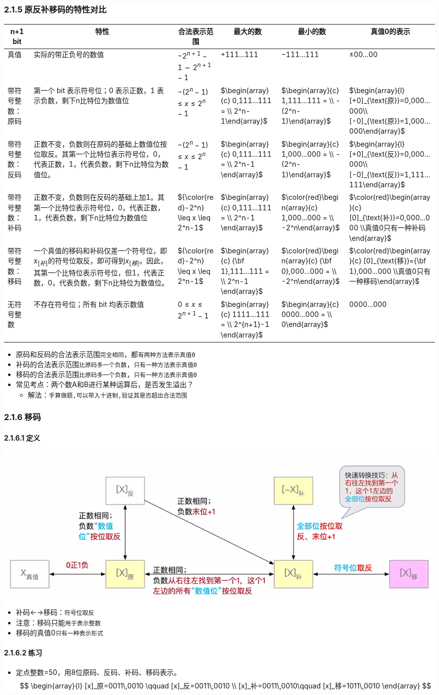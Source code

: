 ### 2.1.5 原反补移码的特性对比

| n+1 bit  | 特性                                                                                          | 合法表示范围                                | 最大的数                                                        | 最小的数                                                                 | 真值0的表示                                                                                 |
| -------- | ------------------------------------------------------------------------------------------- | ------------------------------------- | ----------------------------------------------------------- | -------------------------------------------------------------------- | -------------------------------------------------------------------------------------- |
| 真值       | 实际的带正负号的数值                                                                                  | $-2^{n+1}-1 \sim 2^{n+1}-1$           | $+111...111$                                                | $-111...111$                                                         | $\pm 00...00$                                                                          |
| 带符号整数：原码 | 第一个 bit 表示符号位；0 表示正数，1 表示负数，剩下n比特位为数值位                                                      | $-(2^n-1) \leq x \leq 2^n-1$          | $\begin{array}{c} 0,111...111 = \\ 2^n-1\end{array}$        | $\begin{array}{c} 1,111...111 = \\ -(2^n-1)\end{array}$              | $\begin{array}{l}[+0]_{\text{原}}=0,000...000\\ [-0]_{\text{原}}=1,000...000\end{array}$ |
| 带符号整数：反码 | 正数不变，负数则在原码的基础上数值位按位取反。其第一个比特位表示符号位，0，代表正数，1，代表负数，剩下n比特位为数值位。                               | $-(2^n-1) \leq x \leq 2^n-1$          | $\begin{array}{c} 0,111...111 = \\  2^n-1 \end{array}$      | $\begin{array}{c} 1,000...000 = \\ -(2^n-1)\end{array}$              | $\begin{array}{l}[+0]_{\text{反}}=0,000...000\\ [-0]_{\text{反}}=1,111...111\end{array}$ |
| 带符号整数：补码 | 正数不变，负数则在反码的基础上加1。其第一个比特位表示符号位，0，代表正数，1，代表负数，剩下n比特位为数值位                                     | ${\color{red}-2^n} \leq x \leq 2^n-1$ | $\begin{array}{c} 0,111...111 = \\ 2^n-1 \end{array}$       | $\color{red}\begin{array}{c} 1,000...000 = \\ -2^n\end{array}$       | $\color{red}\begin{array}{c} [0]_{\text{补}}=0,000...000 \\真值0只有一种补码\end{array}$        |
| 带符号整数：移码 | 一个真值的移码和补码仅差一个符号位，即$x_{[补]}$的符号位取反，即可得到$x_{[移]}$。因此，其第一个比特位表示符号位，但1，代表正数，0，代表负数，剩下n比特位为数值位。 | ${\color{red}-2^n} \leq x \leq 2^n-1$ | $\begin{array}{c} {\bf 1},111...111 = \\ 2^n-1 \end{array}$ | $\color{red}\begin{array}{c} {\bf 0},000...000 = \\ -2^n\end{array}$ | $\color{red}\begin{array}{c} [0]_{\text{移}}={\bf 1},000...000 \\真值0只有一种移码\end{array}$  |
| 无符号整数    | 不存在符号位；所有 bit 均表示数值                                                                         | $0 \leq x \leq 2^{n+1}-1$             | $\begin{array}{c} 1111...111 = \\  2^{n+1}-1 \end{array}$   | $\begin{array}{c} 0000...000 = \\ 0\end{array}$                      | $0000...000$                                                                           |

- 原码和反码的合法表示范围`完全相同`，都`有两种方法表示真值0`
- 补码的合法表示范围`比原码多一个负数`，`只有一种方法表示真值0`
- 移码的合法表示范围`比原码多一个负数`，`只有一种方法表示真值0`
- 常见考点：两个数A和B进行某种运算后，是否发生溢出？
  - 解法：`手算做题,可以带入十进制,验证其是否超出合法范围`

### 2.1.6 移码

#### 2.1.6.1 定义

![image-20240322223419856](./%E8%AE%A1%E7%AE%97%E6%9C%BA%E7%BB%84%E6%88%90%E5%8E%9F%E7%90%86.assets/image-20240322223419856.png)

- 补码←→移码：`符号位取反`
- 注意：移码只能`用于表示整数`
- 移码的真值0`只有一种表示形式`

#### 2.1.6.2 练习

- 定点整数=50，用8位原码、反码、补码、移码表示。
  $$
  \begin{array}{l}
  [x]_原=0011\,0010 \qquad [x]_反=0011\,0010
  \\ [x]_补=0011\,0010\qquad [x]_移=1011\,0010
  \end{array}
  $$
  